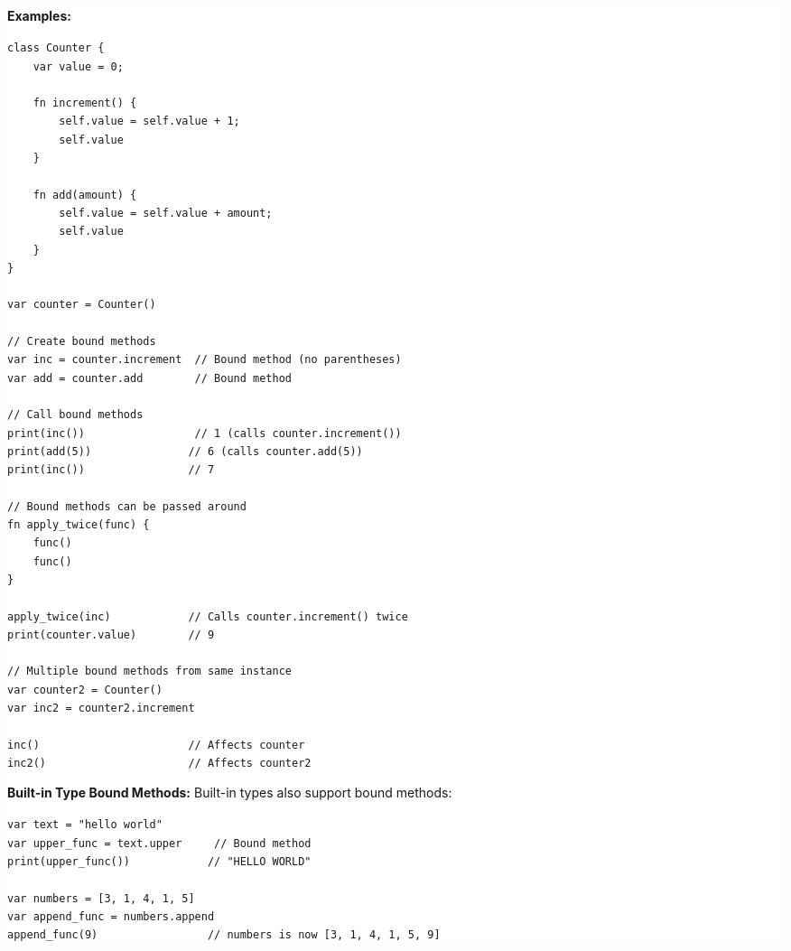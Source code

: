 **Examples:**
```
class Counter {
    var value = 0;
    
    fn increment() {
        self.value = self.value + 1;
        self.value
    }
    
    fn add(amount) {
        self.value = self.value + amount;
        self.value
    }
}

var counter = Counter()

// Create bound methods
var inc = counter.increment  // Bound method (no parentheses)
var add = counter.add        // Bound method

// Call bound methods
print(inc())                 // 1 (calls counter.increment())
print(add(5))               // 6 (calls counter.add(5))
print(inc())                // 7

// Bound methods can be passed around
fn apply_twice(func) {
    func()
    func()
}

apply_twice(inc)            // Calls counter.increment() twice
print(counter.value)        // 9

// Multiple bound methods from same instance
var counter2 = Counter()
var inc2 = counter2.increment

inc()                       // Affects counter
inc2()                      // Affects counter2
```

**Built-in Type Bound Methods:**
Built-in types also support bound methods:
```
var text = "hello world"
var upper_func = text.upper     // Bound method
print(upper_func())            // "HELLO WORLD"

var numbers = [3, 1, 4, 1, 5]
var append_func = numbers.append
append_func(9)                 // numbers is now [3, 1, 4, 1, 5, 9]
```
